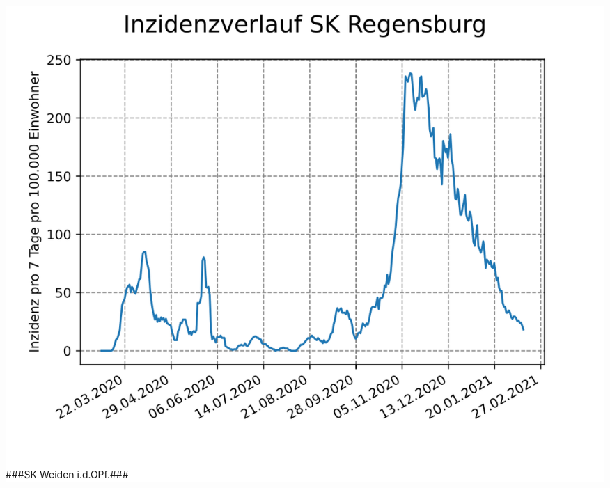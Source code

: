 ![Image of Yaktocat](https://raw.githubusercontent.com/ComanderKai77/covid-19-germany-incidence-graph/master/graphics/SK%20Regensburg.svg)
        
    
###SK Weiden i.d.OPf.###
